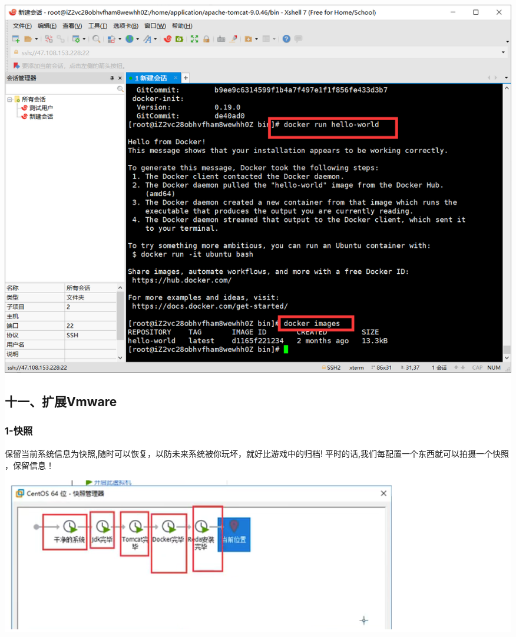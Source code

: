    ![image-20210603110320224](./assets/Linux-狂神/8ab61cad04f5598892130fa7315bf791.png)

## 十一、扩展Vmware

### 1-快照

保留当前系统信息为快照,随时可以恢复，以防未来系统被你玩坏，就好比游戏中的归档!
平时的话,我们每配置一个东西就可以拍摄一个快照 ，保留信息！

![image-20210603111308078](./assets/Linux-狂神/2936c2ff8f6675c69008e563a4836ba5.png)
